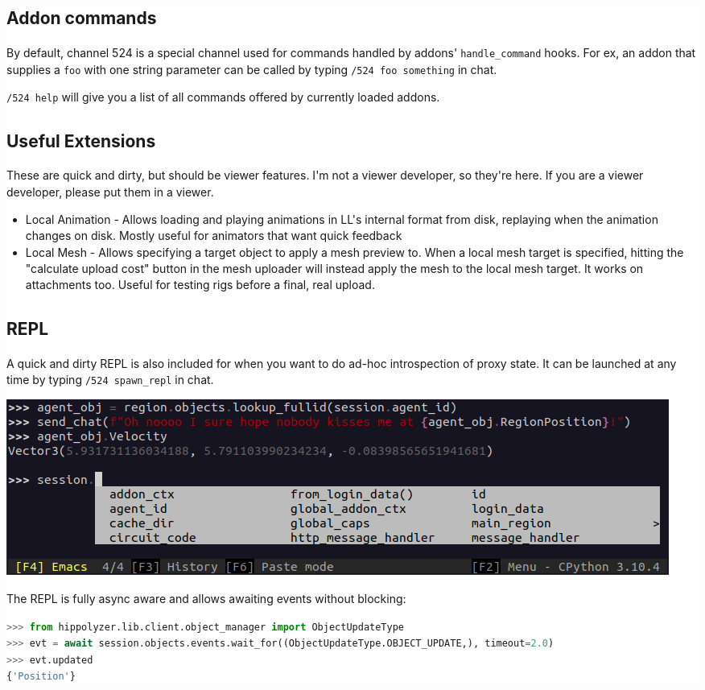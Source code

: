 
## Addon commands

By default, channel 524 is a special channel used for commands handled by addons'
`handle_command` hooks. For ex, an addon that supplies a `foo` with one string parameter
can be called by typing `/524 foo something` in chat.

`/524 help` will give you a list of all commands offered by currently loaded addons.

## Useful Extensions

These are quick and dirty, but should be viewer features. I'm not a viewer developer, so they're here. 
If you are a viewer developer, please put them in a viewer.

* Local Animation - Allows loading and playing animations in LL's internal format from disk, replaying
  when the animation changes on disk. Mostly useful for animators that want quick feedback
* Local Mesh - Allows specifying a target object to apply a mesh preview to. When a local mesh target
  is specified, hitting the "calculate upload cost" button in the mesh uploader will instead
  apply the mesh to the local mesh target. It works on attachments too. Useful for testing rigs before a 
  final, real upload.

## REPL

A quick and dirty REPL is also included for when you want to do ad-hoc introspection of proxy state.
It can be launched at any time by typing `/524 spawn_repl` in chat.

![Screenshot of REPL](https://github.com/SaladDais/Hippolyzer/blob/master/static/repl_screenshot.png?raw=true)

The REPL is fully async aware and allows awaiting events without blocking:

```python
>>> from hippolyzer.lib.client.object_manager import ObjectUpdateType
>>> evt = await session.objects.events.wait_for((ObjectUpdateType.OBJECT_UPDATE,), timeout=2.0)
>>> evt.updated
{'Position'}
```
